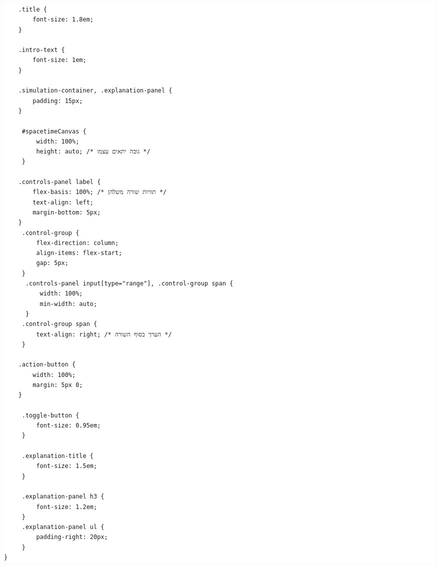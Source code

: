         .title {
            font-size: 1.8em;
        }

        .intro-text {
            font-size: 1em;
        }

        .simulation-container, .explanation-panel {
            padding: 15px;
        }

         #spacetimeCanvas {
             width: 100%;
             height: auto; /* גובה יתאים עצמו */
         }

        .controls-panel label {
            flex-basis: 100%; /* תוויות שורה משלהן */
            text-align: left;
            margin-bottom: 5px;
        }
         .control-group {
             flex-direction: column;
             align-items: flex-start;
             gap: 5px;
         }
          .controls-panel input[type="range"], .control-group span {
              width: 100%;
              min-width: auto;
          }
         .control-group span {
             text-align: right; /* הערך בסוף השורה */
         }

        .action-button {
            width: 100%;
            margin: 5px 0;
        }

         .toggle-button {
             font-size: 0.95em;
         }

         .explanation-title {
             font-size: 1.5em;
         }

         .explanation-panel h3 {
             font-size: 1.2em;
         }
         .explanation-panel ul {
             padding-right: 20px;
         }
    }
